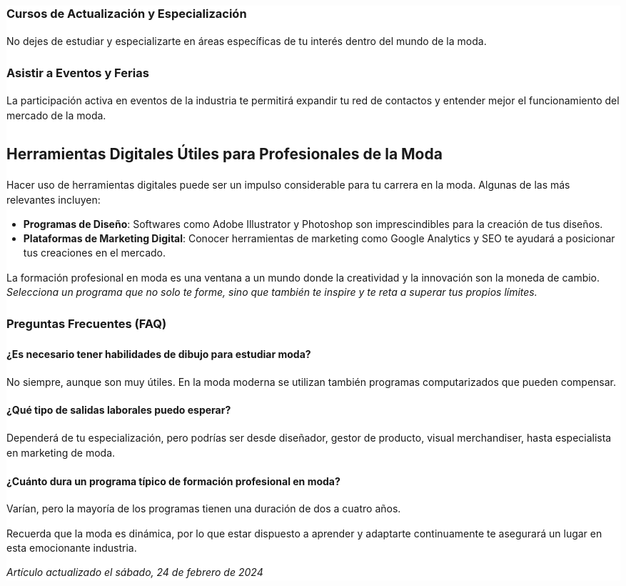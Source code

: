 ### Cursos de Actualización y Especialización
No dejes de estudiar y especializarte en áreas específicas de tu interés dentro del mundo de la moda.

### Asistir a Eventos y Ferias
La participación activa en eventos de la industria te permitirá expandir tu red de contactos y entender mejor el funcionamiento del mercado de la moda.

## Herramientas Digitales Útiles para Profesionales de la Moda

Hacer uso de herramientas digitales puede ser un impulso considerable para tu carrera en la moda. Algunas de las más relevantes incluyen:

- **Programas de Diseño**: Softwares como Adobe Illustrator y Photoshop son imprescindibles para la creación de tus diseños.
- **Plataformas de Marketing Digital**: Conocer herramientas de marketing como Google Analytics y SEO te ayudará a posicionar tus creaciones en el mercado.

La formación profesional en moda es una ventana a un mundo donde la creatividad y la innovación son la moneda de cambio. *Selecciona un programa que no solo te forme, sino que también te inspire y te reta a superar tus propios límites.*

### Preguntas Frecuentes (FAQ)

#### ¿Es necesario tener habilidades de dibujo para estudiar moda?
No siempre, aunque son muy útiles. En la moda moderna se utilizan también programas computarizados que pueden compensar.

#### ¿Qué tipo de salidas laborales puedo esperar?
Dependerá de tu especialización, pero podrías ser desde diseñador, gestor de producto, visual merchandiser, hasta especialista en marketing de moda.

#### ¿Cuánto dura un programa típico de formación profesional en moda?
Varían, pero la mayoría de los programas tienen una duración de dos a cuatro años. 

Recuerda que la moda es dinámica, por lo que estar dispuesto a aprender y adaptarte continuamente te asegurará un lugar en esta emocionante industria.

_Artículo actualizado el sábado, 24 de febrero de 2024_